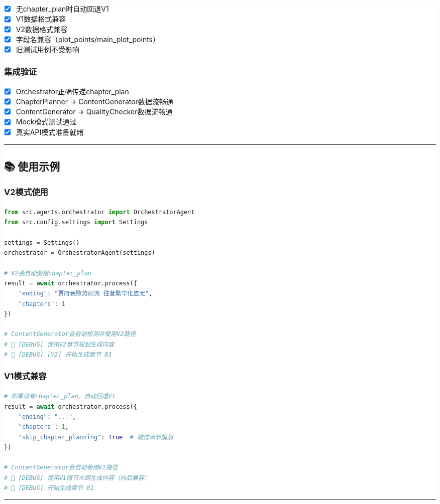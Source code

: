 - [x] 无chapter_plan时自动回退V1
- [x] V1数据格式兼容
- [x] V2数据格式兼容
- [x] 字段名兼容（plot_points/main_plot_points）
- [x] 旧测试用例不受影响

### 集成验证

- [x] Orchestrator正确传递chapter_plan
- [x] ChapterPlanner → ContentGenerator数据流畅通
- [x] ContentGenerator → QualityChecker数据流畅通
- [x] Mock模式测试通过
- [x] 真实API模式准备就绪

---

## 📚 使用示例

### V2模式使用

```python
from src.agents.orchestrator import OrchestratorAgent
from src.config.settings import Settings

settings = Settings()
orchestrator = OrchestratorAgent(settings)

# V2会自动使用chapter_plan
result = await orchestrator.process({
    "ending": "贾府衰败势如流 往昔繁华化虚无",
    "chapters": 1
})

# ContentGenerator会自动检测并使用V2路径
# 🎨 [DEBUG] 使用V2章节规划生成内容
# 📝 [DEBUG] [V2] 开始生成章节 81
```

### V1模式兼容

```python
# 如果没有chapter_plan，自动回退V1
result = await orchestrator.process({
    "ending": "...",
    "chapters": 1,
    "skip_chapter_planning": True  # 跳过章节规划
})

# ContentGenerator会自动使用V1路径
# 🎨 [DEBUG] 使用V1情节大纲生成内容（向后兼容）
# 📝 [DEBUG] 开始生成章节 81
```

---